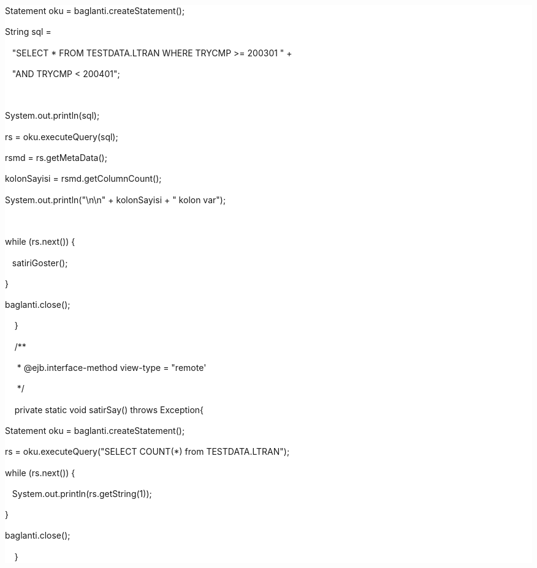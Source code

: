  Statement oku = baglanti.createStatement();



 String sql =

     "SELECT * FROM TESTDATA.LTRAN WHERE TRYCMP >= 200301 " +

     "AND TRYCMP < 200401";

    

 System.out.println(sql);

 rs = oku.executeQuery(sql);



 rsmd = rs.getMetaData();

 kolonSayisi = rsmd.getColumnCount();



 System.out.println("\n\n" + kolonSayisi + " kolon var");

    

 while (rs.next()) {

     satiriGoster();

 }



 baglanti.close();      

    }



    /**

     * @ejb.interface-method view-type = "remote'

     */

    private static void satirSay() throws Exception{



 Statement oku = baglanti.createStatement();

 

 rs = oku.executeQuery("SELECT COUNT(*) from TESTDATA.LTRAN");



 while (rs.next()) {

     System.out.println(rs.getString(1));

 }



 baglanti.close();      

    }
